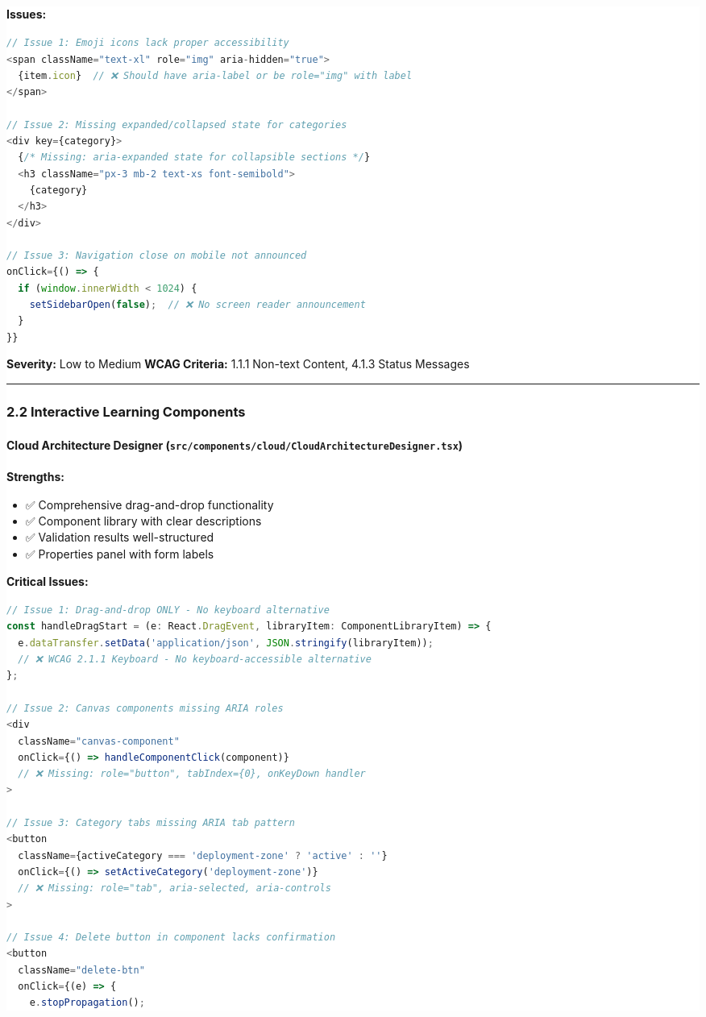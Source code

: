 **Issues:**
```typescript
// Issue 1: Emoji icons lack proper accessibility
<span className="text-xl" role="img" aria-hidden="true">
  {item.icon}  // ❌ Should have aria-label or be role="img" with label
</span>

// Issue 2: Missing expanded/collapsed state for categories
<div key={category}>
  {/* Missing: aria-expanded state for collapsible sections */}
  <h3 className="px-3 mb-2 text-xs font-semibold">
    {category}
  </h3>
</div>

// Issue 3: Navigation close on mobile not announced
onClick={() => {
  if (window.innerWidth < 1024) {
    setSidebarOpen(false);  // ❌ No screen reader announcement
  }
}}
```

**Severity:** Low to Medium
**WCAG Criteria:** 1.1.1 Non-text Content, 4.1.3 Status Messages

---

### 2.2 Interactive Learning Components

#### Cloud Architecture Designer (`src/components/cloud/CloudArchitectureDesigner.tsx`)

**Strengths:**
- ✅ Comprehensive drag-and-drop functionality
- ✅ Component library with clear descriptions
- ✅ Validation results well-structured
- ✅ Properties panel with form labels

**Critical Issues:**
```typescript
// Issue 1: Drag-and-drop ONLY - No keyboard alternative
const handleDragStart = (e: React.DragEvent, libraryItem: ComponentLibraryItem) => {
  e.dataTransfer.setData('application/json', JSON.stringify(libraryItem));
  // ❌ WCAG 2.1.1 Keyboard - No keyboard-accessible alternative
};

// Issue 2: Canvas components missing ARIA roles
<div
  className="canvas-component"
  onClick={() => handleComponentClick(component)}
  // ❌ Missing: role="button", tabIndex={0}, onKeyDown handler
>

// Issue 3: Category tabs missing ARIA tab pattern
<button
  className={activeCategory === 'deployment-zone' ? 'active' : ''}
  onClick={() => setActiveCategory('deployment-zone')}
  // ❌ Missing: role="tab", aria-selected, aria-controls
>

// Issue 4: Delete button in component lacks confirmation
<button
  className="delete-btn"
  onClick={(e) => {
    e.stopPropagation();
```